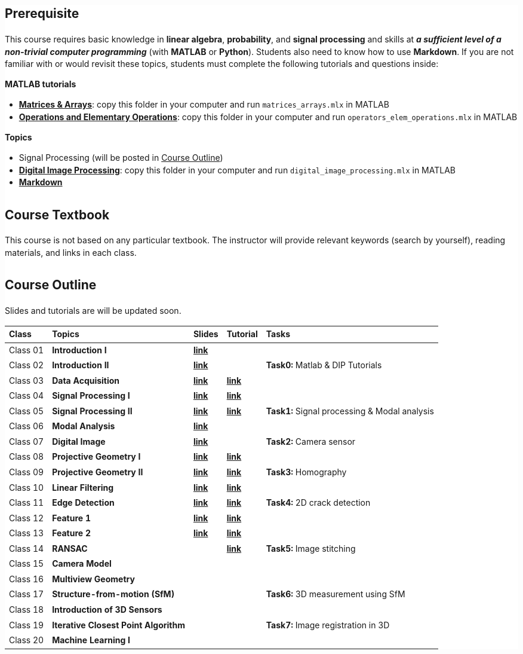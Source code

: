 ## Prerequisite
This course requires basic knowledge in **linear algebra**, **probability**, and **signal processing** and skills at ***a sufficient level of a non-trivial computer programming*** (with **MATLAB** or  **Python**). Students also need to know how to use **Markdown**. If you are not familiar with or would revisit these topics, students must complete the following tutorials and questions inside:

**MATLAB tutorials**
* [**Matrices & Arrays**](tutorial/matlab): copy this folder in your computer and run `matrices_arrays.mlx` in MATLAB 
* [**Operations and Elementary Operations**](tutorial/matlab): copy this folder in your computer and run `operators_elem_operations.mlx` in MATLAB

**Topics**
* Signal Processing (will be posted in [Course Outline](#course-outline))    
* [**Digital Image Processing**](tutorial/image_proc): copy this folder in your computer and run `digital_image_processing.mlx` in MATLAB
* [**Markdown**](tutorial/markdown)


## Course Textbook 
This course is not based on any particular textbook. The instructor will provide relevant keywords (search by yourself), reading materials, and links in each class. 

## Course Outline
Slides and tutorials are will be updated soon.   

|Class|Topics|Slides|Tutorial|Tasks|
|:----|:-----|:----|:-----|:-----|
|Class 01|**Introduction I**|[**link**](lecture/introduction)|&nbsp;|&nbsp;|
|Class 02|**Introduction II**|[**link**](lecture/introduction)|&nbsp;|**Task0:** Matlab & DIP Tutorials|
|Class 03|**Data Acquisition**|[**link**](lecture/data_acquisition)|[**link**](tutorial/data_aquisition)|&nbsp;|
|Class 04|**Signal Processing I**|[**link**](lecture/signal_processing)|[**link**](tutorial/signal_processing)|&nbsp;|
|Class 05|**Signal Processing II**|[**link**](lecture/signal_processing)|[**link**](tutorial/signal_processing)|**Task1:** Signal processing & Modal analysis| 
|Class 06|**Modal Analysis**|[**link**](lecture/modal_analysis)|&nbsp;|&nbsp;| 
|Class 07|**Digital Image**|[**link**](lecture/camera_sensor)|&nbsp;|**Task2:** Camera sensor| 
|Class 08|**Projective Geometry I**|[**link**](lecture/project_geomtry)|[**link**](tutorial/projective_geometry)|&nbsp;| 
|Class 09|**Projective Geometry II**|[**link**](lecture/project_geomtry)|[**link**](tutorial/projective_geometry)|**Task3:** Homography| 
|Class 10|**Linear Filtering**|[**link**](lecture/linear_filtering)|[**link**](tutorial/linear_filtering)|&nbsp;| 
|Class 11|**Edge Detection**|[**link**](lecture/edge_detection)|[**link**](tutorial/edge_detection)|**Task4:** 2D crack detection| 
|Class 12|**Feature 1**|[**link**](lecture/feature)|[**link**](tutorial/feature)|&nbsp;|  
|Class 13|**Feature 2**|[**link**](lecture/feature)|[**link**](tutorial/feature)|&nbsp;|
|Class 14|**RANSAC**|&nbsp;|[**link**](tutorial/ransac)|**Task5:** Image stitching|
|Class 15|**Camera Model**|&nbsp;|&nbsp;|&nbsp;|
|Class 16|**Multiview Geometry**|&nbsp;|&nbsp;|&nbsp;|
|Class 17|**Structure-from-motion (SfM)**|&nbsp;|&nbsp;|**Task6:** 3D measurement using SfM|
|Class 18|**Introduction of 3D Sensors**|&nbsp;|&nbsp;|&nbsp;|
|Class 19|**Iterative Closest Point Algorithm**|&nbsp;|&nbsp;|**Task7:** Image registration in 3D|
|Class 20|**Machine Learning I**|&nbsp;|&nbsp;|&nbsp;|